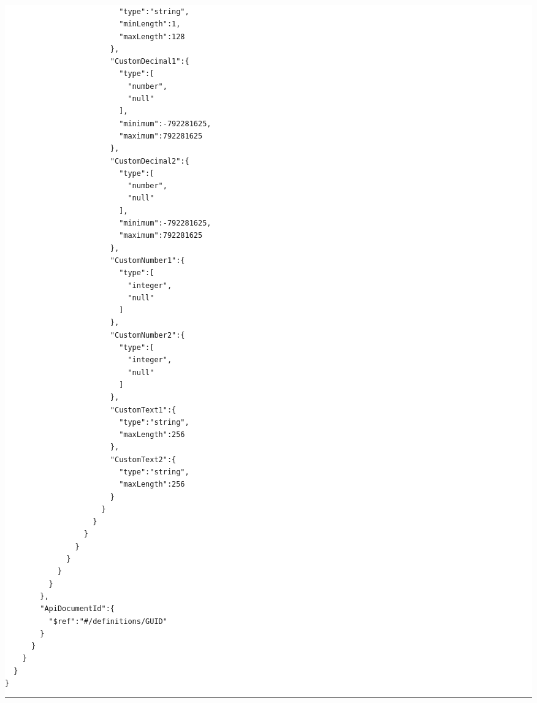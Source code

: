 ~~~
                          "type":"string",
                          "minLength":1,
                          "maxLength":128
                        },
                        "CustomDecimal1":{
                          "type":[
                            "number",
                            "null"
                          ],
                          "minimum":-792281625,
                          "maximum":792281625
                        },
                        "CustomDecimal2":{
                          "type":[
                            "number",
                            "null"
                          ],
                          "minimum":-792281625,
                          "maximum":792281625
                        },
                        "CustomNumber1":{
                          "type":[
                            "integer",
                            "null"
                          ]
                        },
                        "CustomNumber2":{
                          "type":[
                            "integer",
                            "null"
                          ]
                        },
                        "CustomText1":{
                          "type":"string",
                          "maxLength":256
                        },
                        "CustomText2":{
                          "type":"string",
                          "maxLength":256
                        }
                      }
                    }
                  }
                }
              }
            }
          }
        },
        "ApiDocumentId":{
          "$ref":"#/definitions/GUID"
        }
      }
    }
  }
}
~~~

---